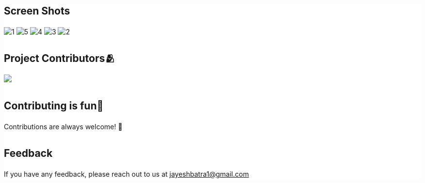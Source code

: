 ## Screen Shots

<img width="944" alt="1" src="https://user-images.githubusercontent.com/112322302/234294808-0675c059-6f5d-4472-9ac8-ee94c6239f8d.png">
<img width="947" alt="5" src="https://user-images.githubusercontent.com/112322302/234294815-0906d9e1-0703-4a9a-b85e-652a113796d5.png">
<img width="950" alt="4" src="https://user-images.githubusercontent.com/112322302/234294819-fadb60b1-a7d6-4032-a0e5-a28fed1a7d03.png">
<img width="951" alt="3" src="https://user-images.githubusercontent.com/112322302/234294824-95a1b419-507a-41c5-acb9-5c0002bcde23.png">
<img width="947" alt="2" src="https://user-images.githubusercontent.com/112322302/234294834-e6c57c51-4620-4043-b144-0c6ea4e691bd.png">

<h2>Project Contributors🫂</h2>

<a href="https://github.com/JAYESHBATRA/Virtuo-Learn/graphs/contributors">
  <img src="https://contrib.rocks/image?repo=JAYESHBATRA/Virtuo-Learn" />
</a>



<h2>Contributing is fun🧡</h2>
Contributions are always welcome! 🎉

## Feedback
If you have any feedback, please reach out to us at jayeshbatra1@gmail.com


